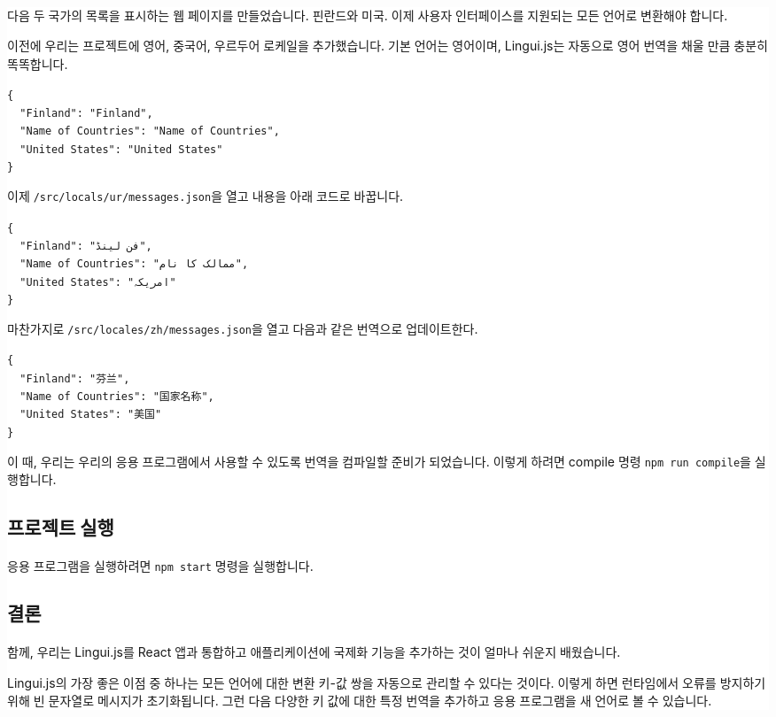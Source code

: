 다음 두 국가의 목록을 표시하는 웹 페이지를 만들었습니다. 핀란드와 미국. 이제 사용자 인터페이스를 지원되는 모든 언어로 변환해야 합니다.

이전에 우리는 프로젝트에 영어, 중국어, 우르두어 로케일을 추가했습니다. 기본 언어는 영어이며, Lingui.js는 자동으로 영어 번역을 채울 만큼 충분히 똑똑합니다.

```undefined
{
  "Finland": "Finland",
  "Name of Countries": "Name of Countries",
  "United States": "United States"
}
```

이제 `/src/locals/ur/messages.json`을 열고 내용을 아래 코드로 바꿉니다.

```undefined
{
  "Finland": "فن لینڈ",
  "Name of Countries": "ممالک کا نام",
  "United States": "امریکہ"
}
```

마찬가지로 `/src/locales/zh/messages.json`을 열고 다음과 같은 번역으로 업데이트한다.

```undefined
{
  "Finland": "芬兰",
  "Name of Countries": "国家名称",
  "United States": "美国"
}
```

이 때, 우리는 우리의 응용 프로그램에서 사용할 수 있도록 번역을 컴파일할 준비가 되었습니다. 이렇게 하려면 compile 명령 `npm run compile`을 실행합니다.

## 프로젝트 실행

응용 프로그램을 실행하려면 `npm start` 명령을 실행합니다.

## 결론

함께, 우리는 Lingui.js를 React 앱과 통합하고 애플리케이션에 국제화 기능을 추가하는 것이 얼마나 쉬운지 배웠습니다.

Lingui.js의 가장 좋은 이점 중 하나는 모든 언어에 대한 변환 키-값 쌍을 자동으로 관리할 수 있다는 것이다. 이렇게 하면 런타임에서 오류를 방지하기 위해 빈 문자열로 메시지가 초기화됩니다. 그런 다음 다양한 키 값에 대한 특정 번역을 추가하고 응용 프로그램을 새 언어로 볼 수 있습니다.